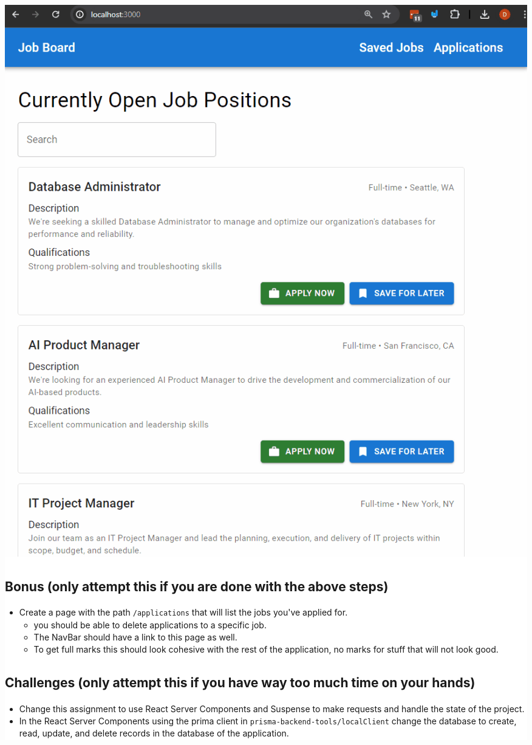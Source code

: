 ![Expected output for assignment 4b](readme-gifs/expected_output.gif)


## Bonus (only attempt this if you are done with the above steps)
- Create a page with the path `/applications` that will list the jobs you've applied for.
  - you should be able to delete applications to a specific job.
  - The NavBar should have a link to this page as well.
  - To get full marks this should look cohesive with the rest of the application, no marks for stuff that will not look good.
## Challenges (only attempt this if you have way too much time on your hands)
- Change this assignment to use React Server Components and Suspense to make requests and handle the state of the project.
- In the React Server Components using the prima client in `prisma-backend-tools/localClient` change the database to create, read, update, and delete records in the database of the application.
